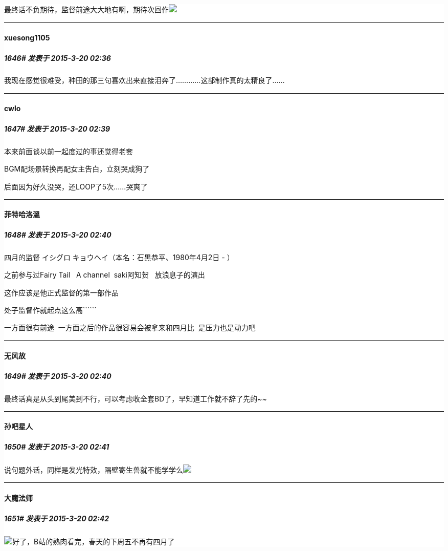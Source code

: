 最终话不负期待，监督前途大大地有啊，期待次回作<img src="https://static.saraba1st.com/image/smiley/face/13.gif" referrerpolicy="no-referrer">

*****

####  xuesong1105  
##### 1646#       发表于 2015-3-20 02:36

我现在感觉很难受，种田的那三句喜欢出来直接泪奔了…………这部制作真的太精良了……

*****

####  cwlo  
##### 1647#       发表于 2015-3-20 02:39

本来前面谈以前一起度过的事还觉得老套

BGM配场景转换再配女主告白，立刻哭成狗了

后面因为好久没哭，还LOOP了5次......哭爽了

*****

####  菲特哈洛溫  
##### 1648#       发表于 2015-3-20 02:40

四月的监督 イシグロ キョウヘイ（本名：石黒恭平、1980年4月2日 - ）

之前参与过Fairy Tail   A channel  saki阿知贺   放浪息子的演出

这作应该是他正式监督的第一部作品

处子监督作就起点这么高`````` 

一方面很有前途  一方面之后的作品很容易会被拿来和四月比  是压力也是动力吧   

*****

####  无风故  
##### 1649#       发表于 2015-3-20 02:40

最终话真是从头到尾美到不行，可以考虑收全套BD了，早知道工作就不辞了先的~~

*****

####  孙吧星人  
##### 1650#       发表于 2015-3-20 02:41

说句题外话，同样是发光特效，隔壁寄生兽就不能学学么<img src="https://static.saraba1st.com/image/smiley/face/02.gif" referrerpolicy="no-referrer">


*****

####  大魔法师  
##### 1651#       发表于 2015-3-20 02:42

<img src="https://static.saraba1st.com/image/smiley/face/02.gif" referrerpolicy="no-referrer">好了，B站的熟肉看完，春天的下周五不再有四月了
